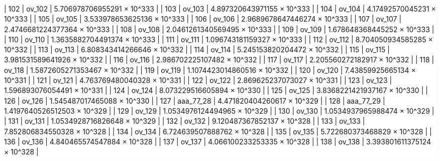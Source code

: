 | 102 | ov_102 | 5.706978706955291 × 10^333 |
| 103 | ov_103 | 4.897320643971155 × 10^333 |
| 104 | ov_104 | 4.17492570045231 × 10^333 |
| 105 | ov_105 | 3.533978653625136 × 10^333 |
| 106 | ov_106 | 2.9689678647446274 × 10^333 |
| 107 | ov_107 | 2.4746681224377364 × 10^333 |
| 108 | ov_108 | 2.0461261340569495 × 10^333 |
| 109 | ov_109 | 1.678648368445252 × 10^333 |
| 110 | ov_110 | 1.3635882704491374 × 10^333 |
| 111 | ov_111 | 1.096743181159327 × 10^333 |
| 112 | ov_112 | 8.704050934585285 × 10^332 |
| 113 | ov_113 | 6.808343414266646 × 10^332 |
| 114 | ov_114 | 5.245153820204472 × 10^332 |
| 115 | ov_115 | 3.981531589641926 × 10^332 |
| 116 | ov_116 | 2.986702225107482 × 10^332 |
| 117 | ov_117 | 2.205560272182917 × 10^332 |
| 118 | ov_118 | 1.5872605271353467 × 10^332 |
| 119 | ov_119 | 1.1074423014860516 × 10^332 |
| 120 | ov_120 | 7.43859925665134 × 10^331 |
| 121 | ov_121 | 4.763769480040328 × 10^331 |
| 122 | ov_122 | 2.869625237073027 × 10^331 |
| 123 | ov_123 | 1.596893076054491 × 10^331 |
| 124 | ov_124 | 8.073229516605894 × 10^330 |
| 125 | ov_125 | 3.8368221421937167 × 10^330 |
| 126 | ov_126 | 1.545487017465088 × 10^330 |
| 127 | aaa_77_28 | 4.471820404260617 × 10^329 |
| 128 | aaa_77_29 | 1.4197640526512503 × 10^329 |
| 129 | ov_129 | 1.0534976124494965 × 10^329 |
| 130 | ov_130 | 1.0534937965988474 × 10^329 |
| 131 | ov_131 | 1.0534928716826648 × 10^329 |
| 132 | ov_132 | 9.120487367852137 × 10^328 |
| 133 | ov_133 | 7.852806834550328 × 10^328 |
| 134 | ov_134 | 6.724639507888762 × 10^328 |
| 135 | ov_135 | 5.722680373468829 × 10^328 |
| 136 | ov_136 | 4.840465574547884 × 10^328 |
| 137 | ov_137 | 4.066100233253335 × 10^328 |
| 138 | ov_138 | 3.393801611375124 × 10^328 |